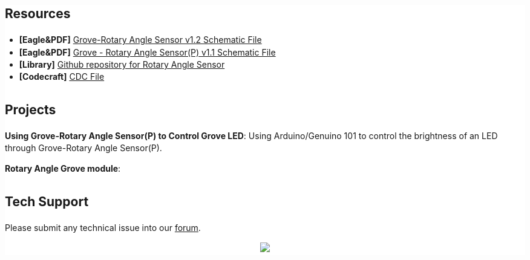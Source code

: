 ## Resources

-  **[Eagle&PDF]** [Grove-Rotary Angle Sensor v1.2 Schematic File](https://github.com/SeeedDocument/Grove-Rotary_Angle_Sensor/raw/master/res/Grove%20-%20Rotary%20Angle%20Sensor%20v1.2.zip)
-  **[Eagle&PDF]** [Grove - Rotary Angle Sensor(P) v1.1 Schematic File](https://github.com/SeeedDocument/Grove-Rotary_Angle_Sensor/raw/master/res/Grove%20%20-%20Rotary%20Angle%20Sensor(P)%20v1.1.zip)
-  **[Library]** [Github repository for Rotary Angle Sensor](https://github.com/Seeed-Studio/Grove_Rotary_Angle_Sensor)
-  **[Codecraft]** [CDC File](https://raw.githubusercontent.com/SeeedDocument/Grove-Rotary_Angle_Sensor/master/res/Grove_Rotary_Angle_Sensor_CDC_File.zip)

## Projects

**Using Grove-Rotary Angle Sensor(P) to Control Grove LED**: Using Arduino/Genuino 101 to control the brightness of an LED through Grove-Rotary Angle Sensor(P).

<iframe frameborder='0' height='327.5' scrolling='no' src='https://www.hackster.io/user50338573/using-grove-rotary-angle-sensor-p-to-control-grove-led-725e32/embed' width='350'></iframe>

**Rotary Angle Grove module**:
 
<iframe width="560" height="315" src="https://www.youtube.com/embed/31RaX7JGv5s" frameborder="0" allow="autoplay; encrypted-media" allowfullscreen></iframe>

<iframe width="560" height="315" src="https://www.youtube.com/embed/xx7hMoFQohY" frameborder="0" allow="autoplay; encrypted-media" allowfullscreen></iframe>


## Tech Support
Please submit any technical issue into our [forum](http://forum.seeedstudio.com/). <br /><p style="text-align:center"><a href="https://www.seeedstudio.com/act-4.html?utm_source=wiki&utm_medium=wikibanner&utm_campaign=newproducts" target="_blank"><img src="https://github.com/SeeedDocument/Wiki_Banner/raw/master/new_product.jpg" /></a></p>
